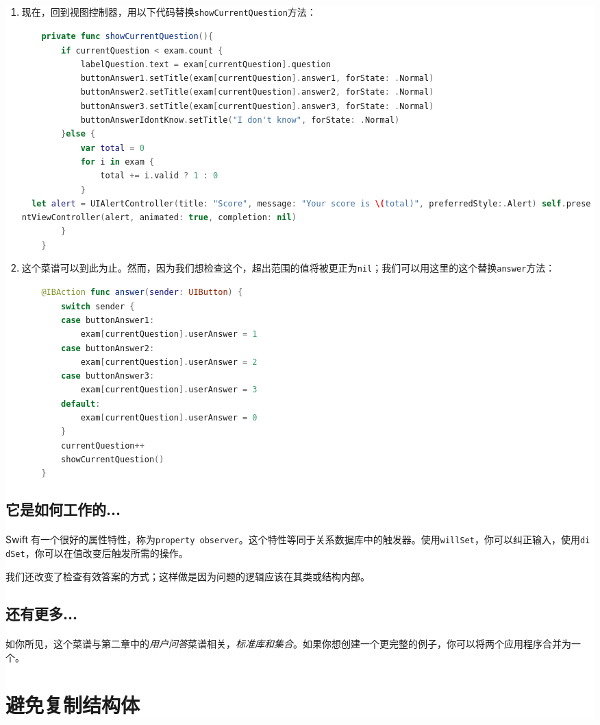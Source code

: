 1.  现在，回到视图控制器，用以下代码替换`showCurrentQuestion`方法：

    ```swift
        private func showCurrentQuestion(){
            if currentQuestion < exam.count {
                labelQuestion.text = exam[currentQuestion].question
                buttonAnswer1.setTitle(exam[currentQuestion].answer1, forState: .Normal)
                buttonAnswer2.setTitle(exam[currentQuestion].answer2, forState: .Normal)
                buttonAnswer3.setTitle(exam[currentQuestion].answer3, forState: .Normal)
                buttonAnswerIdontKnow.setTitle("I don't know", forState: .Normal)
            }else {
                var total = 0
                for i in exam {
                    total += i.valid ? 1 : 0
                }
      let alert = UIAlertController(title: "Score", message: "Your score is \(total)", preferredStyle:.Alert) self.presentViewController(alert, animated: true, completion: nil)
            }
        }
    ```

1.  这个菜谱可以到此为止。然而，因为我们想检查这个，超出范围的值将被更正为`nil`；我们可以用这里的这个替换`answer`方法：

    ```swift
        @IBAction func answer(sender: UIButton) {
            switch sender {
            case buttonAnswer1:
                exam[currentQuestion].userAnswer = 1
            case buttonAnswer2:
                exam[currentQuestion].userAnswer = 2
            case buttonAnswer3:
                exam[currentQuestion].userAnswer = 3
            default:
                exam[currentQuestion].userAnswer = 0
            }
            currentQuestion++
            showCurrentQuestion()
        }
    ```

## 它是如何工作的...

Swift 有一个很好的属性特性，称为`property observer`。这个特性等同于关系数据库中的触发器。使用`willSet`，你可以纠正输入，使用`didSet`，你可以在值改变后触发所需的操作。

我们还改变了检查有效答案的方式；这样做是因为问题的逻辑应该在其类或结构内部。

## 还有更多...

如你所见，这个菜谱与第二章中的*用户问答*菜谱相关，*标准库和集合*。如果你想创建一个更完整的例子，你可以将两个应用程序合并为一个。

# 避免复制结构体
